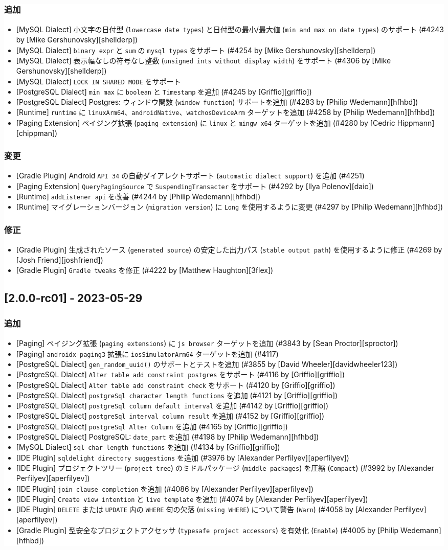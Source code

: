 ### 追加
-   [MySQL Dialect] 小文字の日付型 (`lowercase date types`) と日付型の最小/最大値 (`min and max on date types`) のサポート (#4243 by [Mike Gershunovsky][shellderp])
-   [MySQL Dialect] `binary expr` と `sum` の `mysql types` をサポート (#4254 by [Mike Gershunovsky][shellderp])
-   [MySQL Dialect] 表示幅なしの符号なし整数 (`unsigned ints without display width`) をサポート (#4306 by [Mike Gershunovsky][shellderp])
-   [MySQL Dialect] `LOCK IN SHARED MODE` をサポート
-   [PostgreSQL Dialect] `min max` に `boolean` と `Timestamp` を追加 (#4245 by [Griffio][griffio])
-   [PostgreSQL Dialect] Postgres: ウィンドウ関数 (`window function`) サポートを追加 (#4283 by [Philip Wedemann][hfhbd])
-   [Runtime] `runtime` に `linuxArm64`、`androidNative`、`watchosDeviceArm` ターゲットを追加 (#4258 by [Philip Wedemann][hfhbd])
-   [Paging Extension] ペイジング拡張 (`paging extension`) に `linux` と `mingw x64` ターゲットを追加 (#4280 by [Cedric Hippmann][chippman])

### 変更
-   [Gradle Plugin] Android `API 34` の自動ダイアレクトサポート (`automatic dialect support`) を追加 (#4251)
-   [Paging Extension] `QueryPagingSource` で `SuspendingTransacter` をサポート (#4292 by [Ilya Polenov][daio])
-   [Runtime] `addListener api` を改善 (#4244 by [Philip Wedemann][hfhbd])
-   [Runtime] マイグレーションバージョン (`migration version`) に `Long` を使用するように変更 (#4297 by [Philip Wedemann][hfhbd])

### 修正
-   [Gradle Plugin] 生成されたソース (`generated source`) の安定した出力パス (`stable output path`) を使用するように修正 (#4269 by [Josh Friend][joshfriend])
-   [Gradle Plugin] `Gradle tweaks` を修正 (#4222 by [Matthew Haughton][3flex])

## [2.0.0-rc01] - 2023-05-29

### 追加
-   [Paging] ペイジング拡張 (`paging extensions`) に `js browser` ターゲットを追加 (#3843 by [Sean Proctor][sproctor])
-   [Paging] `androidx-paging3` 拡張に `iosSimulatorArm64` ターゲットを追加 (#4117)
-   [PostgreSQL Dialect] `gen_random_uuid()` のサポートとテストを追加 (#3855 by [David Wheeler][davidwheeler123])
-   [PostgreSQL Dialect] `Alter table add constraint postgres` をサポート (#4116 by [Griffio][griffio])
-   [PostgreSQL Dialect] `Alter table add constraint check` をサポート (#4120 by [Griffio][griffio])
-   [PostgreSQL Dialect] `postgreSql character length functions` を追加 (#4121 by [Griffio][griffio])
-   [PostgreSQL Dialect] `postgreSql column default interval` を追加 (#4142 by [Griffio][griffio])
-   [PostgreSQL Dialect] `postgreSql interval column result` を追加 (#4152 by [Griffio][griffio])
-   [PostgreSQL Dialect] `postgreSql Alter Column` を追加 (#4165 by [Griffio][griffio])
-   [PostgreSQL Dialect] PostgreSQL: `date_part` を追加 (#4198 by [Philip Wedemann][hfhbd])
-   [MySQL Dialect] `sql char length functions` を追加 (#4134 by [Griffio][griffio])
-   [IDE Plugin] `sqldelight directory suggestions` を追加 (#3976 by [Alexander Perfilyev][aperfilyev])
-   [IDE Plugin] プロジェクトツリー (`project tree`) のミドルパッケージ (`middle packages`) を圧縮 (`Compact`) (#3992 by [Alexander Perfilyev][aperfilyev])
-   [IDE Plugin] `join clause completion` を追加 (#4086 by [Alexander Perfilyev][aperfilyev])
-   [IDE Plugin] `Create view intention` と `live template` を追加 (#4074 by [Alexander Perfilyev][aperfilyev])
-   [IDE Plugin] `DELETE` または `UPDATE` 内の `WHERE` 句の欠落 (`missing WHERE`) について警告 (`Warn`) (#4058 by [Alexander Perfilyev][aperfilyev])
-   [Gradle Plugin] 型安全なプロジェクトアクセッサ (`typesafe project accessors`) を有効化 (`Enable`) (#4005 by [Philip Wedemann][hfhbd])

